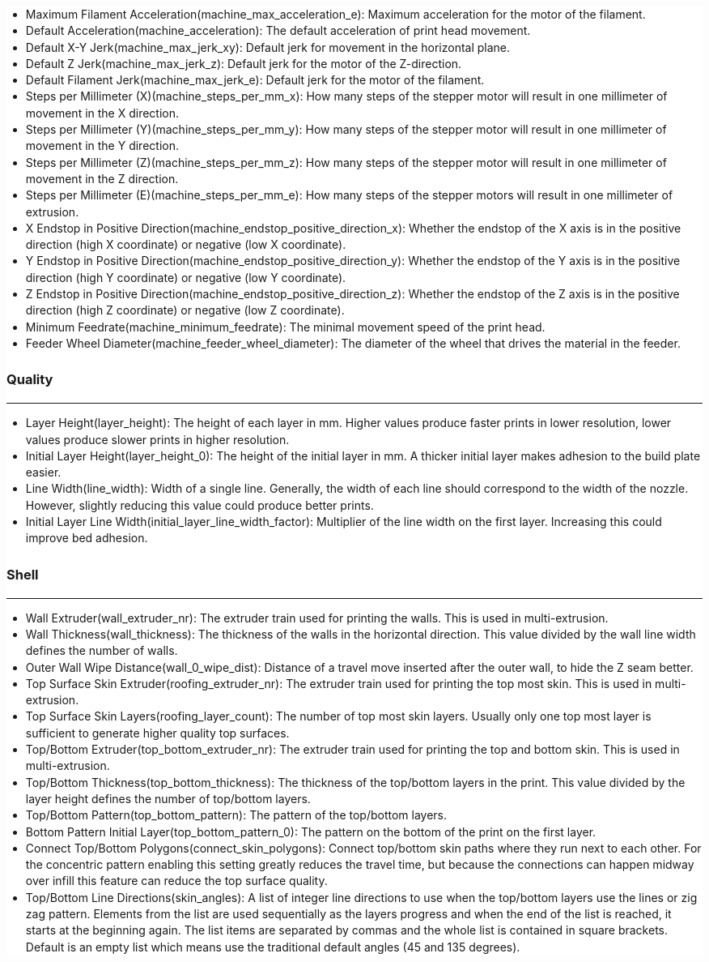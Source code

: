 - Maximum Filament Acceleration(machine_max_acceleration_e): Maximum acceleration for the motor of the filament.
- Default Acceleration(machine_acceleration): The default acceleration of print head movement.
- Default X-Y Jerk(machine_max_jerk_xy): Default jerk for movement in the horizontal plane.
- Default Z Jerk(machine_max_jerk_z): Default jerk for the motor of the Z-direction.
- Default Filament Jerk(machine_max_jerk_e): Default jerk for the motor of the filament.
- Steps per Millimeter (X)(machine_steps_per_mm_x): How many steps of the stepper motor will result in one millimeter of movement in the X direction.
- Steps per Millimeter (Y)(machine_steps_per_mm_y): How many steps of the stepper motor will result in one millimeter of movement in the Y direction.
- Steps per Millimeter (Z)(machine_steps_per_mm_z): How many steps of the stepper motor will result in one millimeter of movement in the Z direction.
- Steps per Millimeter (E)(machine_steps_per_mm_e): How many steps of the stepper motors will result in one millimeter of extrusion.
- X Endstop in Positive Direction(machine_endstop_positive_direction_x): Whether the endstop of the X axis is in the positive direction (high X coordinate) or negative (low X coordinate).
- Y Endstop in Positive Direction(machine_endstop_positive_direction_y): Whether the endstop of the Y axis is in the positive direction (high Y coordinate) or negative (low Y coordinate).
- Z Endstop in Positive Direction(machine_endstop_positive_direction_z): Whether the endstop of the Z axis is in the positive direction (high Z coordinate) or negative (low Z coordinate).
- Minimum Feedrate(machine_minimum_feedrate): The minimal movement speed of the print head.
- Feeder Wheel Diameter(machine_feeder_wheel_diameter): The diameter of the wheel that drives the material in the feeder.
  
### Quality
-------
- Layer Height(layer_height): The height of each layer in mm. Higher values produce faster prints in lower resolution, lower values produce slower prints in higher resolution.
- Initial Layer Height(layer_height_0): The height of the initial layer in mm. A thicker initial layer makes adhesion to the build plate easier.
- Line Width(line_width): Width of a single line. Generally, the width of each line should correspond to the width of the nozzle. However, slightly reducing this value could produce better prints.
- Initial Layer Line Width(initial_layer_line_width_factor): Multiplier of the line width on the first layer. Increasing this could improve bed adhesion.
  
### Shell
-------
- Wall Extruder(wall_extruder_nr): The extruder train used for printing the walls. This is used in multi-extrusion.
- Wall Thickness(wall_thickness): The thickness of the walls in the horizontal direction. This value divided by the wall line width defines the number of walls.
- Outer Wall Wipe Distance(wall_0_wipe_dist): Distance of a travel move inserted after the outer wall, to hide the Z seam better.
- Top Surface Skin Extruder(roofing_extruder_nr): The extruder train used for printing the top most skin. This is used in multi-extrusion.
- Top Surface Skin Layers(roofing_layer_count): The number of top most skin layers. Usually only one top most layer is sufficient to generate higher quality top surfaces.
- Top/Bottom Extruder(top_bottom_extruder_nr): The extruder train used for printing the top and bottom skin. This is used in multi-extrusion.
- Top/Bottom Thickness(top_bottom_thickness): The thickness of the top/bottom layers in the print. This value divided by the layer height defines the number of top/bottom layers.
- Top/Bottom Pattern(top_bottom_pattern): The pattern of the top/bottom layers.
- Bottom Pattern Initial Layer(top_bottom_pattern_0): The pattern on the bottom of the print on the first layer.
- Connect Top/Bottom Polygons(connect_skin_polygons): Connect top/bottom skin paths where they run next to each other. For the concentric pattern enabling this setting greatly reduces the travel time, but because the connections can happen midway over infill this feature can reduce the top surface quality.
- Top/Bottom Line Directions(skin_angles): A list of integer line directions to use when the top/bottom layers use the lines or zig zag pattern. Elements from the list are used sequentially as the layers progress and when the end of the list is reached, it starts at the beginning again. The list items are separated by commas and the whole list is contained in square brackets. Default is an empty list which means use the traditional default angles (45 and 135 degrees).